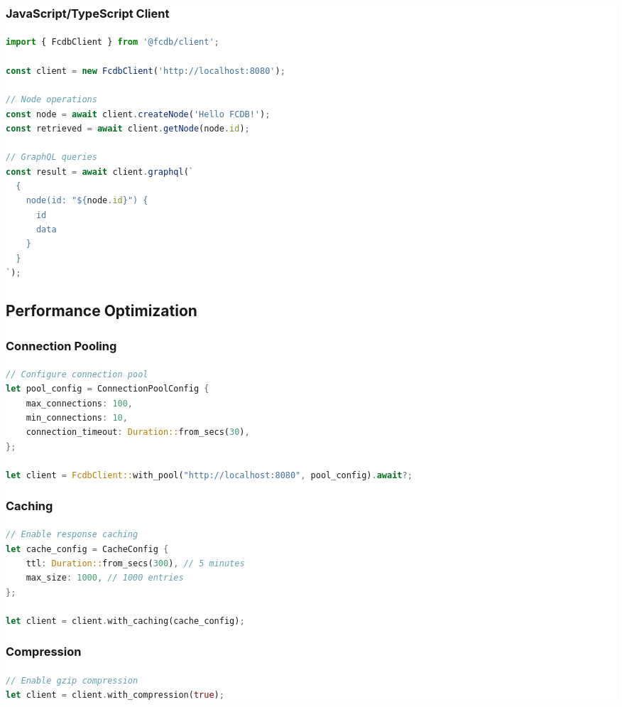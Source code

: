 ### JavaScript/TypeScript Client

```typescript
import { FcdbClient } from '@fcdb/client';

const client = new FcdbClient('http://localhost:8080');

// Node operations
const node = await client.createNode('Hello FCDB!');
const retrieved = await client.getNode(node.id);

// GraphQL queries
const result = await client.graphql(`
  {
    node(id: "${node.id}") {
      id
      data
    }
  }
`);
```

## Performance Optimization

### Connection Pooling

```rust
// Configure connection pool
let pool_config = ConnectionPoolConfig {
    max_connections: 100,
    min_connections: 10,
    connection_timeout: Duration::from_secs(30),
};

let client = FcdbClient::with_pool("http://localhost:8080", pool_config).await?;
```

### Caching

```rust
// Enable response caching
let cache_config = CacheConfig {
    ttl: Duration::from_secs(300), // 5 minutes
    max_size: 1000, // 1000 entries
};

let client = client.with_caching(cache_config);
```

### Compression

```rust
// Enable gzip compression
let client = client.with_compression(true);
```
